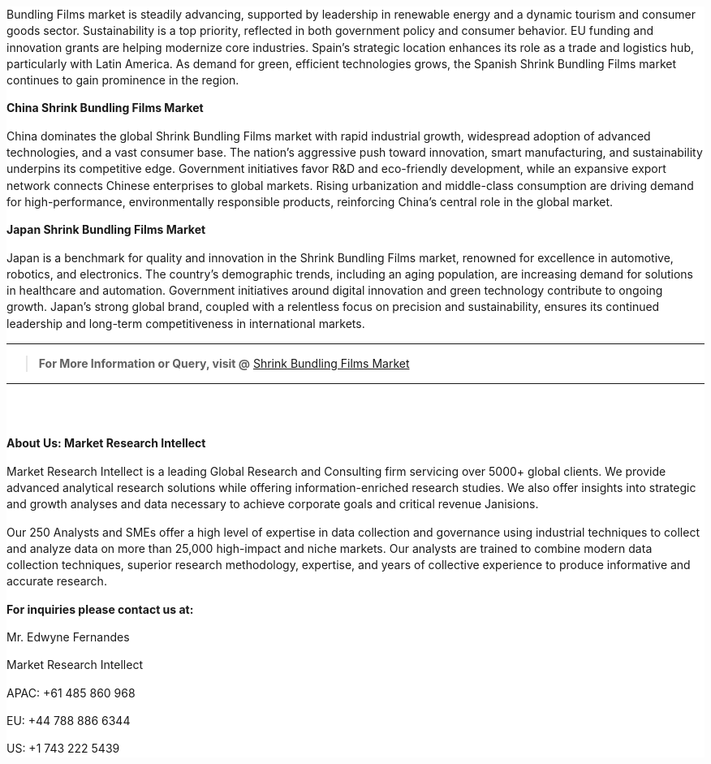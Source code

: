 Bundling Films market is steadily advancing, supported by leadership in renewable energy and a dynamic tourism and consumer goods sector. Sustainability is a top priority, reflected in both government policy and consumer behavior. EU funding and innovation grants are helping modernize core industries. Spain&rsquo;s strategic location enhances its role as a trade and logistics hub, particularly with Latin America. As demand for green, efficient technologies grows, the Spanish Shrink Bundling Films market continues to gain prominence in the region.</p><p class="" data-start="4977" data-end="5589"><strong data-start="4977" data-end="4998">China Shrink Bundling Films Market</strong></p><p class="" data-start="4977" data-end="5589">China dominates the global Shrink Bundling Films market with rapid industrial growth, widespread adoption of advanced technologies, and a vast consumer base. The nation&rsquo;s aggressive push toward innovation, smart manufacturing, and sustainability underpins its competitive edge. Government initiatives favor R&amp;D and eco-friendly development, while an expansive export network connects Chinese enterprises to global markets. Rising urbanization and middle-class consumption are driving demand for high-performance, environmentally responsible products, reinforcing China&rsquo;s central role in the global market.</p><p class="" data-start="5591" data-end="6162"><strong data-start="5591" data-end="5612">Japan Shrink Bundling Films Market</strong></p><p class="" data-start="5591" data-end="6162">Japan is a benchmark for quality and innovation in the Shrink Bundling Films market, renowned for excellence in automotive, robotics, and electronics. The country&rsquo;s demographic trends, including an aging population, are increasing demand for solutions in healthcare and automation. Government initiatives around digital innovation and green technology contribute to ongoing growth. Japan&rsquo;s strong global brand, coupled with a relentless focus on precision and sustainability, ensures its continued leadership and long-term competitiveness in international markets.</p><hr /><blockquote><p><span class="font-[700]"><strong>For More Information or Query, visit&nbsp;@</strong>&nbsp;</span><span class="font-[700]"><a href="https://www.marketresearchintellect.com/product/global-shrink-bundling-films-market-size-and-forecast/?utm_source=Linkedin&utm_medium=049" target="_blank" data-tracking-control-name="article-ssr-frontend-pulse_little-text-block" data-tracking-will-navigate="" data-test-link="">Shrink Bundling Films Market</a></span></p></blockquote><hr /><h3>&nbsp;</h3><p><strong><span class="font-[700]">About Us: Market Research Intellect</span></strong></p><p><span class="">Market Research Intellect is a leading Global Research and Consulting firm servicing over 5000+ global clients. We provide advanced analytical research solutions while offering information-enriched research studies.&nbsp;</span>We also offer insights into strategic and growth analyses and data necessary to achieve corporate goals and critical revenue Janisions.</p><p><span class="">Our 250 Analysts and SMEs offer a high level of expertise in data collection and governance using industrial techniques to collect and analyze data on more than 25,000 high-impact and niche markets. Our analysts are trained to combine modern data collection techniques, superior research methodology, expertise, and years of collective experience to produce informative and accurate research.</span></p><p><strong>For inquiries please contact us at:</strong></p><p>Mr. Edwyne Fernandes</p><p>Market Research Intellect</p><p>APAC: +61 485 860 968</p><p>EU: +44 788 886 6344</p><p>US: +1 743 222 5439</p>
